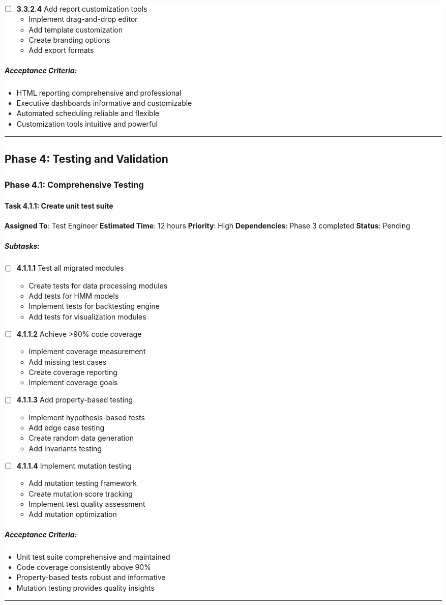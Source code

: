- [ ] **3.3.2.4** Add report customization tools
  - Implement drag-and-drop editor
  - Add template customization
  - Create branding options
  - Add export formats

##### Acceptance Criteria:
- HTML reporting comprehensive and professional
- Executive dashboards informative and customizable
- Automated scheduling reliable and flexible
- Customization tools intuitive and powerful

---

## Phase 4: Testing and Validation

### Phase 4.1: Comprehensive Testing

#### Task 4.1.1: Create unit test suite
**Assigned To**: Test Engineer
**Estimated Time**: 12 hours
**Priority**: High
**Dependencies**: Phase 3 completed
**Status**: Pending

##### Subtasks:
- [ ] **4.1.1.1** Test all migrated modules
  - Create tests for data processing modules
  - Add tests for HMM models
  - Implement tests for backtesting engine
  - Add tests for visualization modules

- [ ] **4.1.1.2** Achieve >90% code coverage
  - Implement coverage measurement
  - Add missing test cases
  - Create coverage reporting
  - Implement coverage goals

- [ ] **4.1.1.3** Add property-based testing
  - Implement hypothesis-based tests
  - Add edge case testing
  - Create random data generation
  - Add invariants testing

- [ ] **4.1.1.4** Implement mutation testing
  - Add mutation testing framework
  - Create mutation score tracking
  - Implement test quality assessment
  - Add mutation optimization

##### Acceptance Criteria:
- Unit test suite comprehensive and maintained
- Code coverage consistently above 90%
- Property-based tests robust and informative
- Mutation testing provides quality insights

---